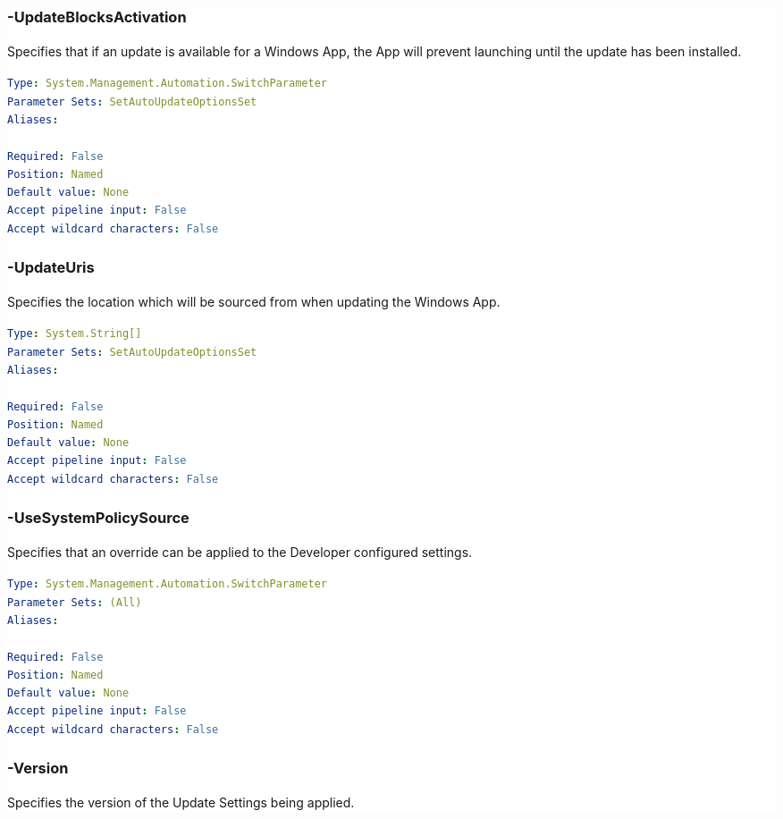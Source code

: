 ### -UpdateBlocksActivation

Specifies that if an update is available for a Windows App, the App will prevent launching until the
update has been installed.

```yaml
Type: System.Management.Automation.SwitchParameter
Parameter Sets: SetAutoUpdateOptionsSet
Aliases:

Required: False
Position: Named
Default value: None
Accept pipeline input: False
Accept wildcard characters: False
```

### -UpdateUris

Specifies the location which will be sourced from when updating the Windows App.

```yaml
Type: System.String[]
Parameter Sets: SetAutoUpdateOptionsSet
Aliases:

Required: False
Position: Named
Default value: None
Accept pipeline input: False
Accept wildcard characters: False
```

### -UseSystemPolicySource

Specifies that an override can be applied to the Developer configured settings.

```yaml
Type: System.Management.Automation.SwitchParameter
Parameter Sets: (All)
Aliases:

Required: False
Position: Named
Default value: None
Accept pipeline input: False
Accept wildcard characters: False
```

### -Version

Specifies the version of the Update Settings being applied.
